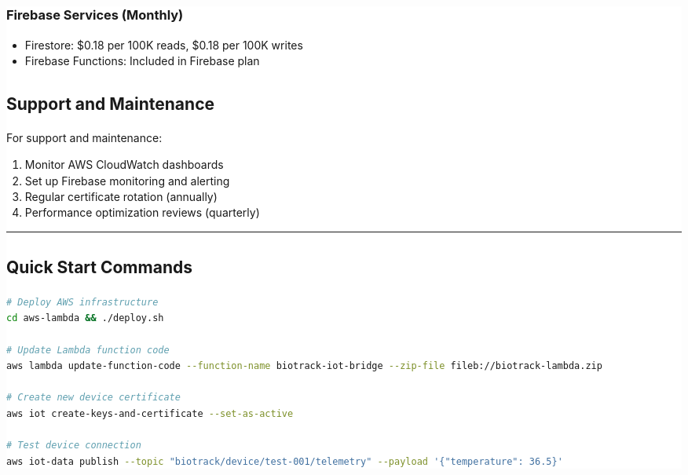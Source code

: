 ### Firebase Services (Monthly)
- Firestore: $0.18 per 100K reads, $0.18 per 100K writes
- Firebase Functions: Included in Firebase plan

## Support and Maintenance

For support and maintenance:
1. Monitor AWS CloudWatch dashboards
2. Set up Firebase monitoring and alerting
3. Regular certificate rotation (annually)
4. Performance optimization reviews (quarterly)

---

## Quick Start Commands

```bash
# Deploy AWS infrastructure
cd aws-lambda && ./deploy.sh

# Update Lambda function code
aws lambda update-function-code --function-name biotrack-iot-bridge --zip-file fileb://biotrack-lambda.zip

# Create new device certificate
aws iot create-keys-and-certificate --set-as-active

# Test device connection
aws iot-data publish --topic "biotrack/device/test-001/telemetry" --payload '{"temperature": 36.5}'
```
